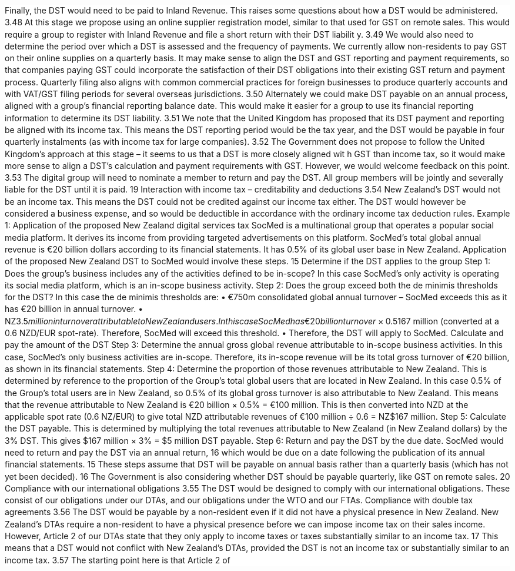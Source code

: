 Finally, the DST would need to be paid to Inland Revenue. This raises some questions about how a DST would be administered. 3.48 At this stage we propose using an online supplier registration model, similar to that used for GST on remote sales. This would require a group to register with Inland Revenue and file a short return with their DST liabilit y. 3.49 We would also need to determine the period over which a DST is assessed and the frequency of payments. We currently allow non-residents to pay GST on their online supplies on a quarterly basis. It may make sense to align the DST and GST reporting and payment requirements, so that companies paying GST could incorporate the satisfaction of their DST obligations into their existing GST return and payment process. Quarterly filing also aligns with common commercial practices for foreign businesses to produce quarterly accounts and with VAT/GST filing periods for several overseas jurisdictions. 3.50 Alternately we could make DST payable on an annual process, aligned with a group’s financial reporting balance date. This would make it easier for a group to use its financial reporting information to determine its DST liability. 3.51 We note that the United Kingdom has proposed that its DST payment and reporting be aligned with its income tax. This means the DST reporting period would be the tax year, and the DST would be payable in four quarterly instalments (as with income tax for large companies). 3.52 The Government does not propose to follow the United Kingdom’s approach at this stage – it seems to us that a DST is more closely aligned wit h GST than income tax, so it would make more sense to align a DST’s calculation and payment requirements with GST. However, we would welcome feedback on this point. 3.53 The digital group will need to nominate a member to return and pay the DST. All group members will be jointly and severally liable for the DST until it is paid. 19 Interaction with income tax – creditability and deductions 3.54 New Zealand’s DST would not be an income tax. This means the DST could not be credited against our income tax either. The DST would however be considered a business expense, and so would be deductible in accordance with the ordinary income tax deduction rules. Example 1: Application of the proposed New Zealand digital services tax SocMed is a multinational group that operates a popular social media platform. It derives its income from providing targeted advertisements on this platform. SocMed’s total global annual revenue is €20 billion dollars according to its financial statements. It has 0.5% of its global user base in New Zealand. Application of the proposed New Zealand DST to SocMed would involve these steps. 15 Determine if the DST applies to the group Step 1: Does the group’s business includes any of the activities defined to be in-scope? In this case SocMed’s only activity is operating its social media platform, which is an in-scope business activity. Step 2: Does the group exceed both the de minimis thresholds for the DST? In this case the de minimis thresholds are: • €750m consolidated global annual turnover – SocMed exceeds this as it has €20 billion in annual turnover. • NZ$3.5 million in turnover attributable to New Zealand users. In this case SocMed has €20 billion turnover × 0.5% global users in New Zealand = €100m turnover attributable to New Zealand users. €100 million = NZ$167 million (converted at a 0.6 NZD/EUR spot-rate). Therefore, SocMed will exceed this threshold. • Therefore, the DST will apply to SocMed. Calculate and pay the amount of the DST Step 3: Determine the annual gross global revenue attributable to in-scope business activities. In this case, SocMed’s only business activities are in-scope. Therefore, its in-scope revenue will be its total gross turnover of €20 billion, as shown in its financial statements. Step 4: Determine the proportion of those revenues attributable to New Zealand. This is determined by reference to the proportion of the Group’s total global users that are located in New Zealand. In this case 0.5% of the Group’s total users are in New Zealand, so 0.5% of its global gross turnover is also attributable to New Zealand. This means that the revenue attributable to New Zealand is €20 billion × 0.5% = €100 million. This is then converted into NZD at the applicable spot rate (0.6 NZ/EUR) to give total NZD attributable revenues of €100 million ÷ 0.6 = NZ$167 million. Step 5: Calculate the DST payable. This is determined by multiplying the total revenues attributable to New Zealand (in New Zealand dollars) by the 3% DST. This gives $167 million × 3% = $5 million DST payable. Step 6: Return and pay the DST by the due date. SocMed would need to return and pay the DST via an annual return, 16 which would be due on a date following the publication of its annual financial statements. 15 These steps assume that DST will be payable on annual basis rather than a quarterly basis (which has not yet been decided). 16 The Government is also considering whether DST should be payable quarterly, like GST on remote sales. 20 Compliance with our international obligations 3.55 The DST would be designed to comply with our international obligations. These consist of our obligations under our DTAs, and our obligations under the WTO and our FTAs. Compliance with double tax agreements 3.56 The DST would be payable by a non-resident even if it did not have a physical presence in New Zealand. New Zealand’s DTAs require a non-resident to have a physical presence before we can impose income tax on their sales income. However, Article 2 of our DTAs state that they only apply to income taxes or taxes substantially similar to an income tax. 17 This means that a DST would not conflict with New Zealand’s DTAs, provided the DST is not an income tax or substantially similar to an income tax. 3.57 The starting point here is that Article 2 of